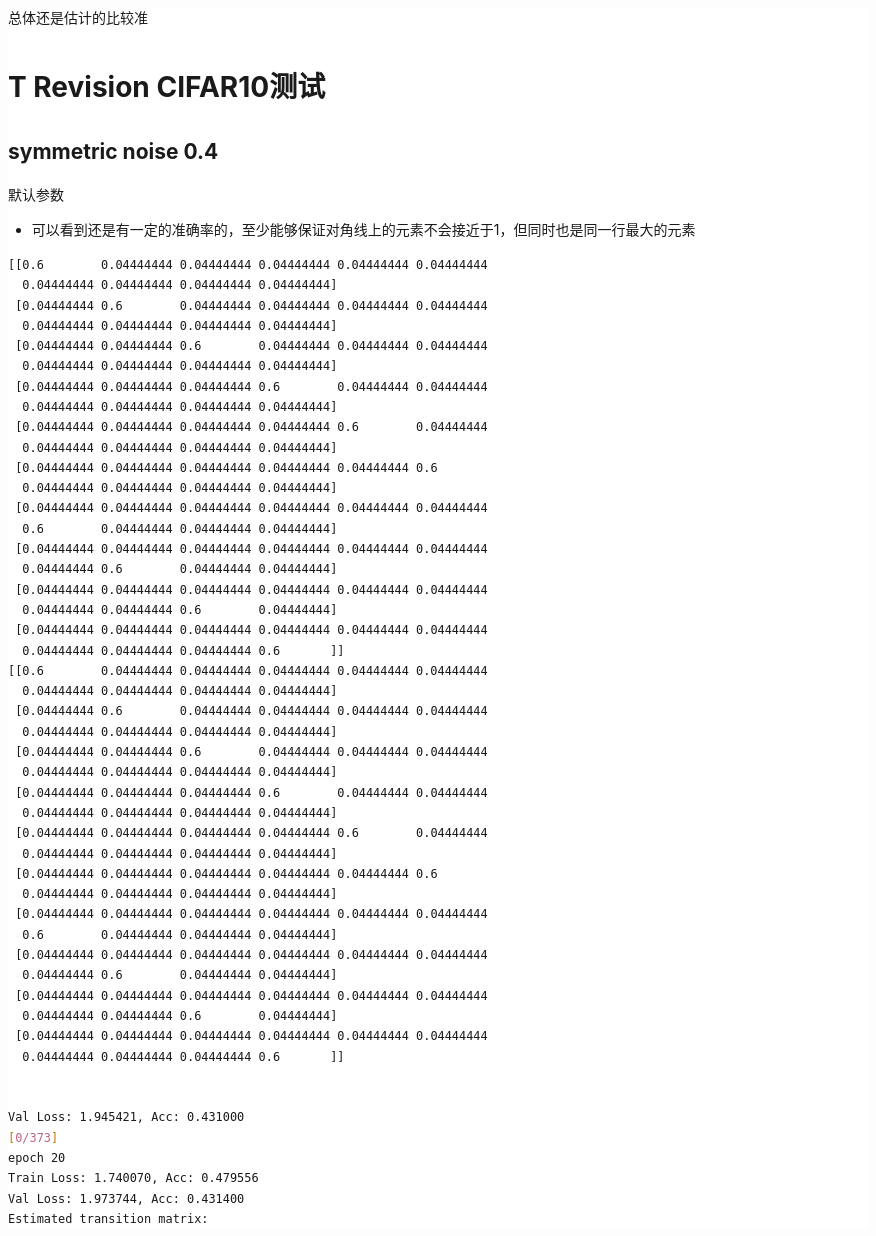 

总体还是估计的比较准





# T Revision CIFAR10测试

## symmetric noise 0.4

默认参数

* 可以看到还是有一定的准确率的，至少能够保证对角线上的元素不会接近于1，但同时也是同一行最大的元素

```bash
[[0.6        0.04444444 0.04444444 0.04444444 0.04444444 0.04444444
  0.04444444 0.04444444 0.04444444 0.04444444]
 [0.04444444 0.6        0.04444444 0.04444444 0.04444444 0.04444444
  0.04444444 0.04444444 0.04444444 0.04444444]
 [0.04444444 0.04444444 0.6        0.04444444 0.04444444 0.04444444
  0.04444444 0.04444444 0.04444444 0.04444444]
 [0.04444444 0.04444444 0.04444444 0.6        0.04444444 0.04444444
  0.04444444 0.04444444 0.04444444 0.04444444]
 [0.04444444 0.04444444 0.04444444 0.04444444 0.6        0.04444444
  0.04444444 0.04444444 0.04444444 0.04444444]
 [0.04444444 0.04444444 0.04444444 0.04444444 0.04444444 0.6
  0.04444444 0.04444444 0.04444444 0.04444444]
 [0.04444444 0.04444444 0.04444444 0.04444444 0.04444444 0.04444444
  0.6        0.04444444 0.04444444 0.04444444]
 [0.04444444 0.04444444 0.04444444 0.04444444 0.04444444 0.04444444
  0.04444444 0.6        0.04444444 0.04444444]
 [0.04444444 0.04444444 0.04444444 0.04444444 0.04444444 0.04444444
  0.04444444 0.04444444 0.6        0.04444444]
 [0.04444444 0.04444444 0.04444444 0.04444444 0.04444444 0.04444444
  0.04444444 0.04444444 0.04444444 0.6       ]]
[[0.6        0.04444444 0.04444444 0.04444444 0.04444444 0.04444444
  0.04444444 0.04444444 0.04444444 0.04444444]
 [0.04444444 0.6        0.04444444 0.04444444 0.04444444 0.04444444
  0.04444444 0.04444444 0.04444444 0.04444444]
 [0.04444444 0.04444444 0.6        0.04444444 0.04444444 0.04444444
  0.04444444 0.04444444 0.04444444 0.04444444]
 [0.04444444 0.04444444 0.04444444 0.6        0.04444444 0.04444444
  0.04444444 0.04444444 0.04444444 0.04444444]
 [0.04444444 0.04444444 0.04444444 0.04444444 0.6        0.04444444
  0.04444444 0.04444444 0.04444444 0.04444444]
 [0.04444444 0.04444444 0.04444444 0.04444444 0.04444444 0.6
  0.04444444 0.04444444 0.04444444 0.04444444]
 [0.04444444 0.04444444 0.04444444 0.04444444 0.04444444 0.04444444
  0.6        0.04444444 0.04444444 0.04444444]
 [0.04444444 0.04444444 0.04444444 0.04444444 0.04444444 0.04444444
  0.04444444 0.6        0.04444444 0.04444444]
 [0.04444444 0.04444444 0.04444444 0.04444444 0.04444444 0.04444444
  0.04444444 0.04444444 0.6        0.04444444]
 [0.04444444 0.04444444 0.04444444 0.04444444 0.04444444 0.04444444
  0.04444444 0.04444444 0.04444444 0.6       ]]


Val Loss: 1.945421, Acc: 0.431000                                                                                                                                                                     [0/373]
epoch 20
Train Loss: 1.740070, Acc: 0.479556
Val Loss: 1.973744, Acc: 0.431400
Estimated transition matrix:
```
